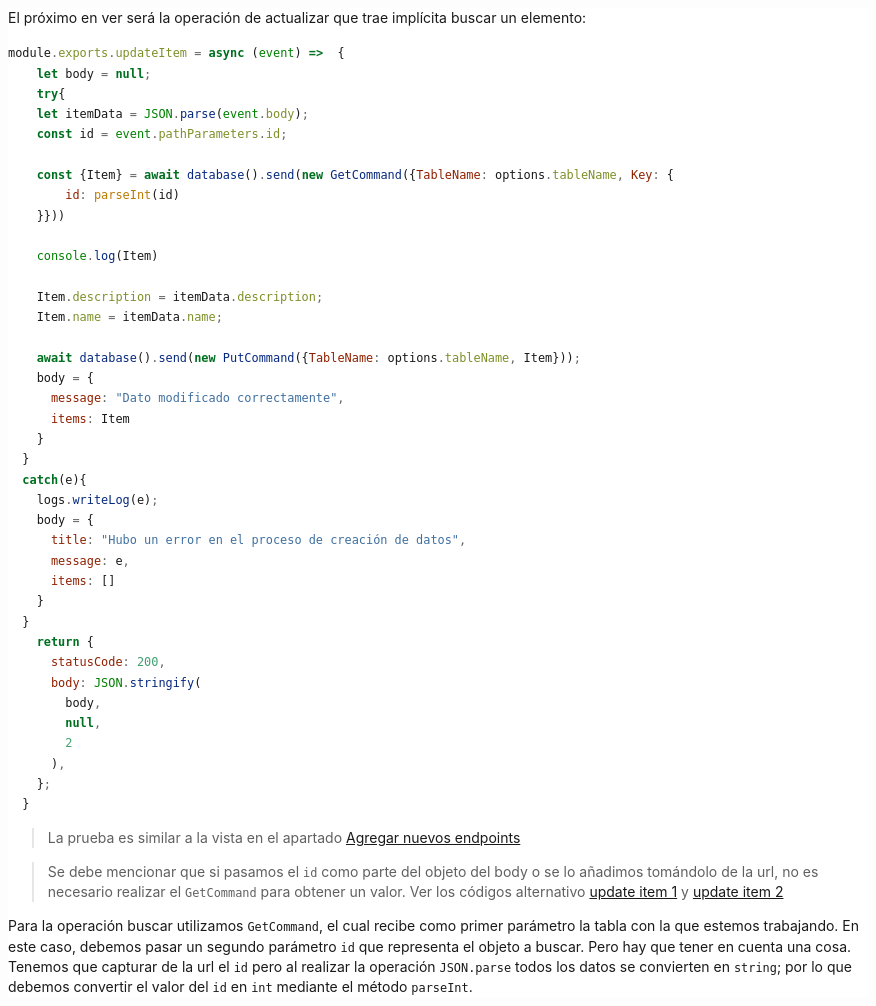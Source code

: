 El próximo en ver será la operación de actualizar que trae implícita buscar un elemento:

```js
module.exports.updateItem = async (event) =>  {
    let body = null;
    try{
    let itemData = JSON.parse(event.body);
    const id = event.pathParameters.id;

    const {Item} = await database().send(new GetCommand({TableName: options.tableName, Key: {
        id: parseInt(id)
    }}))

    console.log(Item)

    Item.description = itemData.description;
    Item.name = itemData.name;

    await database().send(new PutCommand({TableName: options.tableName, Item}));
    body = {
      message: "Dato modificado correctamente",
      items: Item
    }
  }
  catch(e){
    logs.writeLog(e);
    body = {
      title: "Hubo un error en el proceso de creación de datos",
      message: e,
      items: []
    }
  }
    return {
      statusCode: 200,
      body: JSON.stringify(
        body,
        null,
        2
      ),
    };
  }
```

> La prueba es similar a la vista en el apartado [Agregar nuevos endpoints](#agreguemos-nuevos-endpoints)

> Se debe mencionar que si pasamos el `id` como parte del objeto del body o se lo añadimos tomándolo de la url, no es necesario realizar el `GetCommand` para obtener un valor. Ver los códigos alternativo [update item 1](#update-item-1) y [update item 2](#update-item-2)

Para la operación buscar utilizamos `GetCommand`, el cual recibe como primer parámetro la tabla con la que estemos trabajando. En este caso, debemos pasar un segundo parámetro `id` que representa el objeto a buscar. Pero hay que tener en cuenta una cosa. Tenemos que capturar de la url el `id` pero al realizar la operación `JSON.parse` todos los datos se convierten en `string`; por lo que debemos convertir el valor del `id` en `int` mediante el método `parseInt`.

